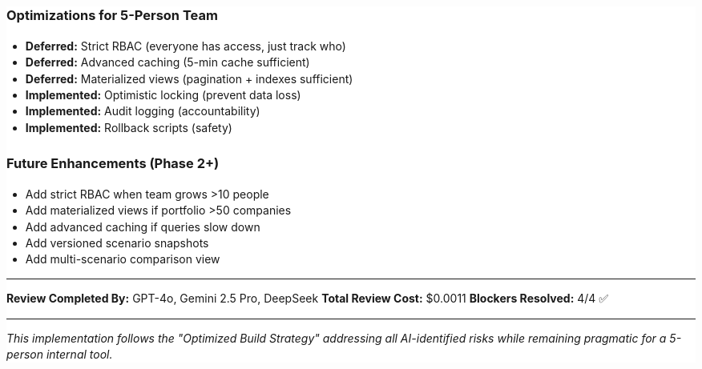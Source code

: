 ### Optimizations for 5-Person Team
- **Deferred:** Strict RBAC (everyone has access, just track who)
- **Deferred:** Advanced caching (5-min cache sufficient)
- **Deferred:** Materialized views (pagination + indexes sufficient)
- **Implemented:** Optimistic locking (prevent data loss)
- **Implemented:** Audit logging (accountability)
- **Implemented:** Rollback scripts (safety)

### Future Enhancements (Phase 2+)
- Add strict RBAC when team grows >10 people
- Add materialized views if portfolio >50 companies
- Add advanced caching if queries slow down
- Add versioned scenario snapshots
- Add multi-scenario comparison view

---

**Review Completed By:** GPT-4o, Gemini 2.5 Pro, DeepSeek
**Total Review Cost:** $0.0011
**Blockers Resolved:** 4/4 ✅

---

*This implementation follows the "Optimized Build Strategy" addressing all AI-identified risks while remaining pragmatic for a 5-person internal tool.*

